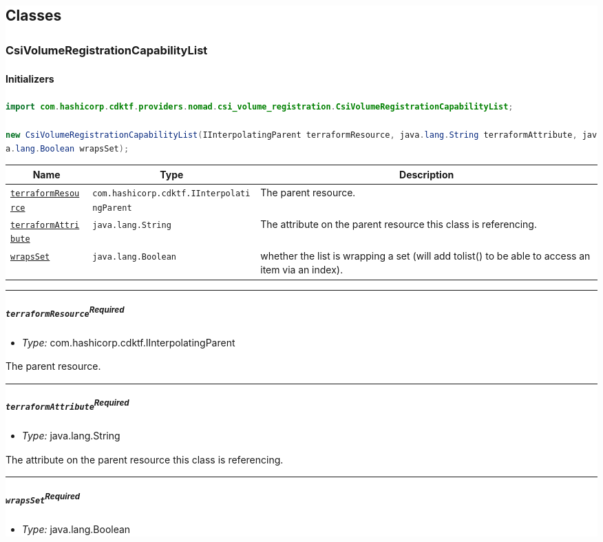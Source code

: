 ## Classes <a name="Classes" id="Classes"></a>

### CsiVolumeRegistrationCapabilityList <a name="CsiVolumeRegistrationCapabilityList" id="@cdktf/provider-nomad.csiVolumeRegistration.CsiVolumeRegistrationCapabilityList"></a>

#### Initializers <a name="Initializers" id="@cdktf/provider-nomad.csiVolumeRegistration.CsiVolumeRegistrationCapabilityList.Initializer"></a>

```java
import com.hashicorp.cdktf.providers.nomad.csi_volume_registration.CsiVolumeRegistrationCapabilityList;

new CsiVolumeRegistrationCapabilityList(IInterpolatingParent terraformResource, java.lang.String terraformAttribute, java.lang.Boolean wrapsSet);
```

| **Name** | **Type** | **Description** |
| --- | --- | --- |
| <code><a href="#@cdktf/provider-nomad.csiVolumeRegistration.CsiVolumeRegistrationCapabilityList.Initializer.parameter.terraformResource">terraformResource</a></code> | <code>com.hashicorp.cdktf.IInterpolatingParent</code> | The parent resource. |
| <code><a href="#@cdktf/provider-nomad.csiVolumeRegistration.CsiVolumeRegistrationCapabilityList.Initializer.parameter.terraformAttribute">terraformAttribute</a></code> | <code>java.lang.String</code> | The attribute on the parent resource this class is referencing. |
| <code><a href="#@cdktf/provider-nomad.csiVolumeRegistration.CsiVolumeRegistrationCapabilityList.Initializer.parameter.wrapsSet">wrapsSet</a></code> | <code>java.lang.Boolean</code> | whether the list is wrapping a set (will add tolist() to be able to access an item via an index). |

---

##### `terraformResource`<sup>Required</sup> <a name="terraformResource" id="@cdktf/provider-nomad.csiVolumeRegistration.CsiVolumeRegistrationCapabilityList.Initializer.parameter.terraformResource"></a>

- *Type:* com.hashicorp.cdktf.IInterpolatingParent

The parent resource.

---

##### `terraformAttribute`<sup>Required</sup> <a name="terraformAttribute" id="@cdktf/provider-nomad.csiVolumeRegistration.CsiVolumeRegistrationCapabilityList.Initializer.parameter.terraformAttribute"></a>

- *Type:* java.lang.String

The attribute on the parent resource this class is referencing.

---

##### `wrapsSet`<sup>Required</sup> <a name="wrapsSet" id="@cdktf/provider-nomad.csiVolumeRegistration.CsiVolumeRegistrationCapabilityList.Initializer.parameter.wrapsSet"></a>

- *Type:* java.lang.Boolean
